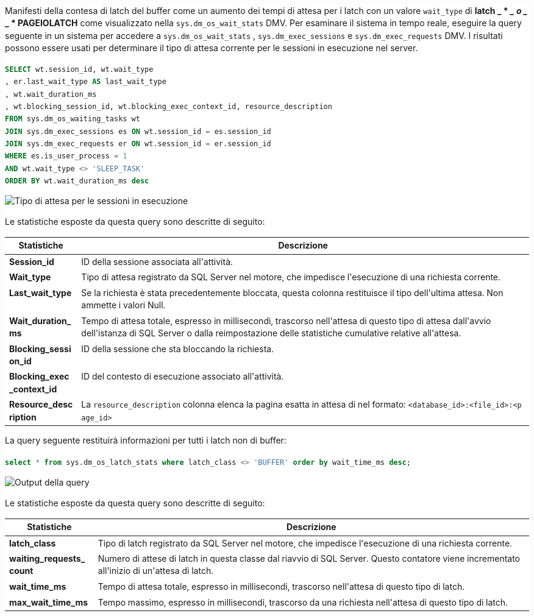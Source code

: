Manifesti della contesa di latch del buffer come un aumento dei tempi di attesa per i latch con un valore `wait_type` di **latch \_ \* *_ o _* \_ \* PAGEIOLATCH** come visualizzato nella `sys.dm_os_wait_stats` DMV. Per esaminare il sistema in tempo reale, eseguire la query seguente in un sistema per accedere a `sys.dm_os_wait_stats` , `sys.dm_exec_sessions` e `sys.dm_exec_requests` DMV. I risultati possono essere usati per determinare il tipo di attesa corrente per le sessioni in esecuzione nel server.

```sql
SELECT wt.session_id, wt.wait_type
, er.last_wait_type AS last_wait_type
, wt.wait_duration_ms
, wt.blocking_session_id, wt.blocking_exec_context_id, resource_description
FROM sys.dm_os_waiting_tasks wt
JOIN sys.dm_exec_sessions es ON wt.session_id = es.session_id
JOIN sys.dm_exec_requests er ON wt.session_id = er.session_id
WHERE es.is_user_process = 1
AND wt.wait_type <> 'SLEEP_TASK'
ORDER BY wt.wait_duration_ms desc
```

![Tipo di attesa per le sessioni in esecuzione](./media/diagnose-resolve-latch-contention/image8.png)

Le statistiche esposte da questa query sono descritte di seguito:

| Statistiche | Descrizione |
|---|---|
| **Session_id** | ID della sessione associata all'attività. |
| **Wait_type** | Tipo di attesa registrato da SQL Server nel motore, che impedisce l'esecuzione di una richiesta corrente. |
| **Last_wait_type** | Se la richiesta è stata precedentemente bloccata, questa colonna restituisce il tipo dell'ultima attesa. Non ammette i valori Null. |
| **Wait_duration_ms** | Tempo di attesa totale, espresso in millisecondi, trascorso nell'attesa di questo tipo di attesa dall'avvio dell'istanza di SQL Server o dalla reimpostazione delle statistiche cumulative relative all'attesa. |
| **Blocking_session_id** | ID della sessione che sta bloccando la richiesta. |
| **Blocking_exec_context_id** | ID del contesto di esecuzione associato all'attività. |
| **Resource_description** | La `resource_description` colonna elenca la pagina esatta in attesa di nel formato: `<database_id>:<file_id>:<page_id>` |

La query seguente restituirà informazioni per tutti i latch non di buffer:

```sql
select * from sys.dm_os_latch_stats where latch_class <> 'BUFFER' order by wait_time_ms desc;
```

![Output della query](./media/diagnose-resolve-latch-contention/image9.png)

Le statistiche esposte da questa query sono descritte di seguito:

| Statistiche | Descrizione |
|---|---|
| **latch_class** | Tipo di latch registrato da SQL Server nel motore, che impedisce l'esecuzione di una richiesta corrente. |
| **waiting_requests_count** | Numero di attese di latch in questa classe dal riavvio di SQL Server. Questo contatore viene incrementato all'inizio di un'attesa di latch. |
| **wait_time_ms** | Tempo di attesa totale, espresso in millisecondi, trascorso nell'attesa di questo tipo di latch. |
| **max_wait_time_ms** | Tempo massimo, espresso in millisecondi, trascorso da una richiesta nell'attesa di questo tipo di latch. |
